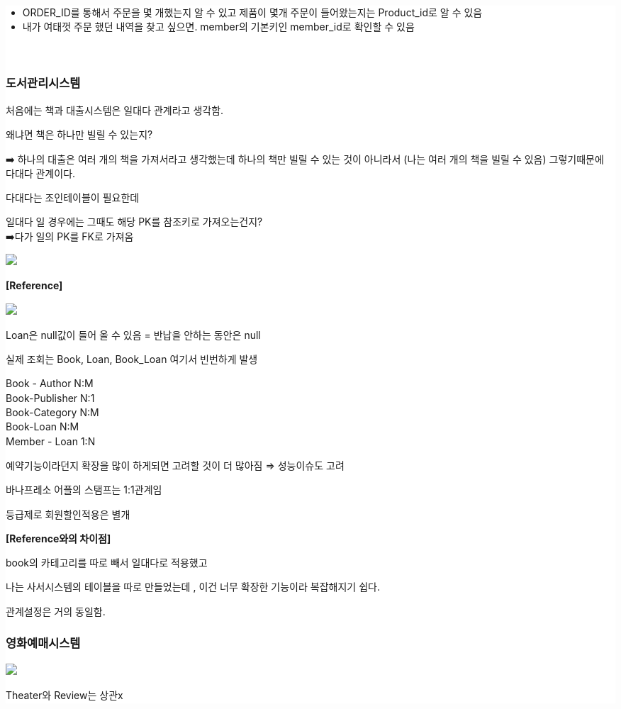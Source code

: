 - ORDER_ID를 통해서 주문을 몇 개했는지 알 수 있고 제품이 몇개 주문이 들어왔는지는 Product_id로 알 수 있음
- 내가 여태껏 주문 했던 내역을 찾고 싶으면. member의 기본키인 member_id로 확인할 수 있음



<br>

### 도서관리시스템

처음에는 책과 대출시스템은 일대다 관계라고 생각함.

왜냐면 책은 하나만 빌릴 수 있는지?<br>

➡️ 하나의 대출은 여러 개의 책을 가져서라고 생각했는데 하나의 책만 빌릴 수 있는 것이 아니라서 (나는 여러 개의 책을 빌릴 수 있음) 그렇기때문에 다대다 관계이다.

다대다는 조인테이블이 필요한데

일대다 일 경우에는 그때도 해당 PK를 참조키로 가져오는건지? <br>
➡️다가 일의 PK를 FK로 가져옴

<img src="https://github.com/quokkavely/quokkavely.github.io/assets/165968530/e69e591e-e03c-4d26-9cbd-b9ce8103df63"/>

**[Reference]**



<img src="https://github.com/quokkavely/quokkavely.github.io/assets/165968530/db97d1e4-1e4a-46e7-9d84-c70e439d03b2">



Loan은 null값이 들어 올 수 있음 = 반납을 안하는 동안은 null

실제 조회는 Book, Loan, Book_Loan 여기서 빈번하게 발생

Book - Author     N:M <br>
Book-Publisher   N:1 <br>
Book-Category   N:M <br>
Book-Loan          N:M <br>
Member - Loan   1:N <br>

예약기능이라던지 확장을 많이 하게되면 고려할 것이 더 많아짐 ⇒ 성능이슈도 고려

바나프레소 어플의 스탬프는 1:1관계임

등급제로 회원할인적용은 별개

**[Reference와의 차이점]**

book의 카테고리를 따로 빼서 일대다로 적용했고

나는 사서시스템의 테이블을 따로 만들었는데 , 이건 너무 확장한 기능이라 복잡해지기 쉽다.

관계설정은 거의 동일함.



### 영화예매시스템

<img src="https://github.com/quokkavely/quokkavely.github.io/assets/165968530/b58d8f57-3072-44e6-a55c-e68f28246677"/>

Theater와 Review는 상관x
